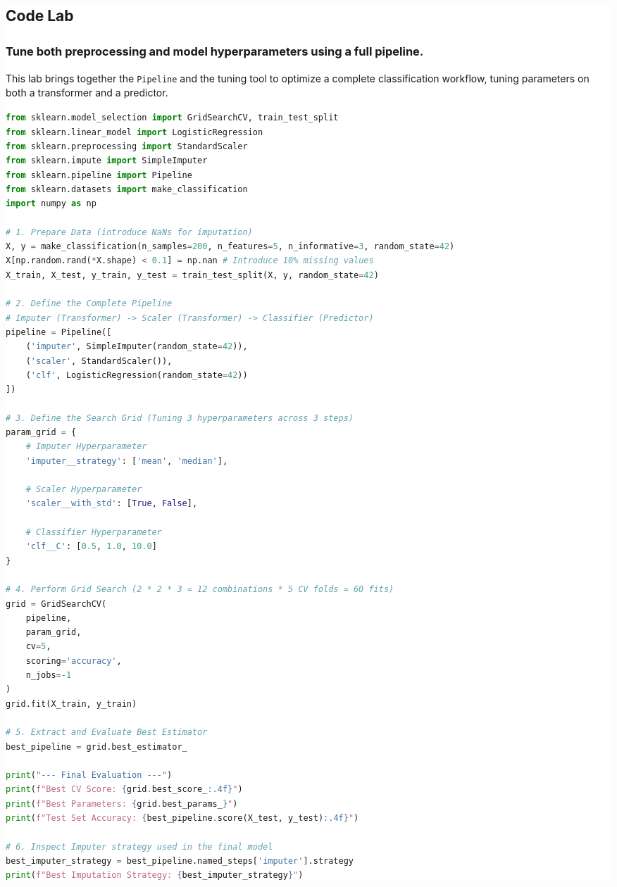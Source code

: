## Code Lab

### Tune both preprocessing and model hyperparameters using a full pipeline.

This lab brings together the `Pipeline` and the tuning tool to optimize a complete classification workflow, tuning parameters on both a transformer and a predictor.

```python
from sklearn.model_selection import GridSearchCV, train_test_split
from sklearn.linear_model import LogisticRegression
from sklearn.preprocessing import StandardScaler
from sklearn.impute import SimpleImputer
from sklearn.pipeline import Pipeline
from sklearn.datasets import make_classification
import numpy as np

# 1. Prepare Data (introduce NaNs for imputation)
X, y = make_classification(n_samples=200, n_features=5, n_informative=3, random_state=42)
X[np.random.rand(*X.shape) < 0.1] = np.nan # Introduce 10% missing values
X_train, X_test, y_train, y_test = train_test_split(X, y, random_state=42)

# 2. Define the Complete Pipeline
# Imputer (Transformer) -> Scaler (Transformer) -> Classifier (Predictor)
pipeline = Pipeline([
    ('imputer', SimpleImputer(random_state=42)),
    ('scaler', StandardScaler()),
    ('clf', LogisticRegression(random_state=42))
])

# 3. Define the Search Grid (Tuning 3 hyperparameters across 3 steps)
param_grid = {
    # Imputer Hyperparameter
    'imputer__strategy': ['mean', 'median'],

    # Scaler Hyperparameter
    'scaler__with_std': [True, False],

    # Classifier Hyperparameter
    'clf__C': [0.5, 1.0, 10.0]
}

# 4. Perform Grid Search (2 * 2 * 3 = 12 combinations * 5 CV folds = 60 fits)
grid = GridSearchCV(
    pipeline,
    param_grid,
    cv=5,
    scoring='accuracy',
    n_jobs=-1
)
grid.fit(X_train, y_train)

# 5. Extract and Evaluate Best Estimator
best_pipeline = grid.best_estimator_

print("--- Final Evaluation ---")
print(f"Best CV Score: {grid.best_score_:.4f}")
print(f"Best Parameters: {grid.best_params_}")
print(f"Test Set Accuracy: {best_pipeline.score(X_test, y_test):.4f}")

# 6. Inspect Imputer strategy used in the final model
best_imputer_strategy = best_pipeline.named_steps['imputer'].strategy
print(f"Best Imputation Strategy: {best_imputer_strategy}")
```